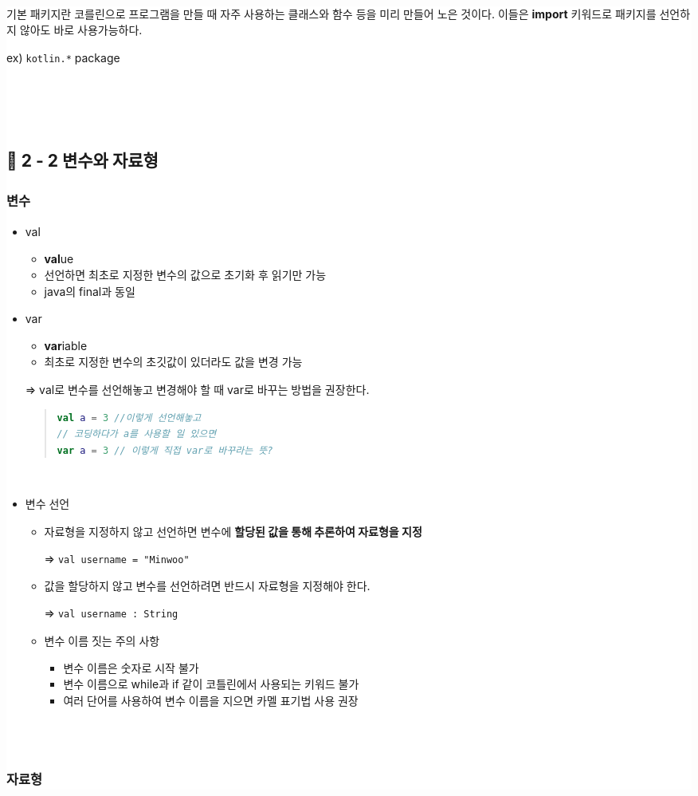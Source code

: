기본 패키지란 코를린으로 프로그램을 만들 때 자주 사용하는 클래스와 함수 등을 미리 만들어 노은 것이다. 이들은 **import** 키워드로 패키지를 선언하지 않아도 바로 사용가능하다.

ex) `kotlin.*` package

<br>

<br>

<br>

## 🚩 2 - 2 변수와 자료형

### 변수

- val

  - **val**ue
  - 선언하면 최초로 지정한 변수의 값으로 초기화 후 읽기만 가능
  - java의 final과 동일

- var

  - **var**iable
  - 최초로 지정한 변수의 초깃값이 있더라도 값을 변경 가능

  => val로 변수를 선언해놓고 변경해야 할 때 var로 바꾸는 방법을 권장한다.
  
  > ```kotlin
  > val a = 3 //이렇게 선언해놓고 
  > // 코딩하다가 a를 사용할 일 있으면
  > var a = 3 // 이렇게 직접 var로 바꾸라는 뜻?
  > ```
  >
  > 
  
  

<br>

- 변수 선언

  - 자료형을 지정하지 않고 선언하면 변수에 **할당된 값을 통해 추론하여 자료형을 지정**

    => `val username = "Minwoo"`

  - 값을 할당하지 않고 변수를 선언하려면 반드시 자료형을 지정해야 한다.

    => `val username : String`

  - 변수 이름 짓는 주의 사항

    - 변수 이름은 숫자로 시작 불가
    - 변수 이름으로 while과 if 같이 코틀린에서 사용되는 키워드 불가
    - 여러 단어를 사용하여 변수 이름을 지으면 카멜 표기법 사용 권장

<br>

<br>

### 자료형
